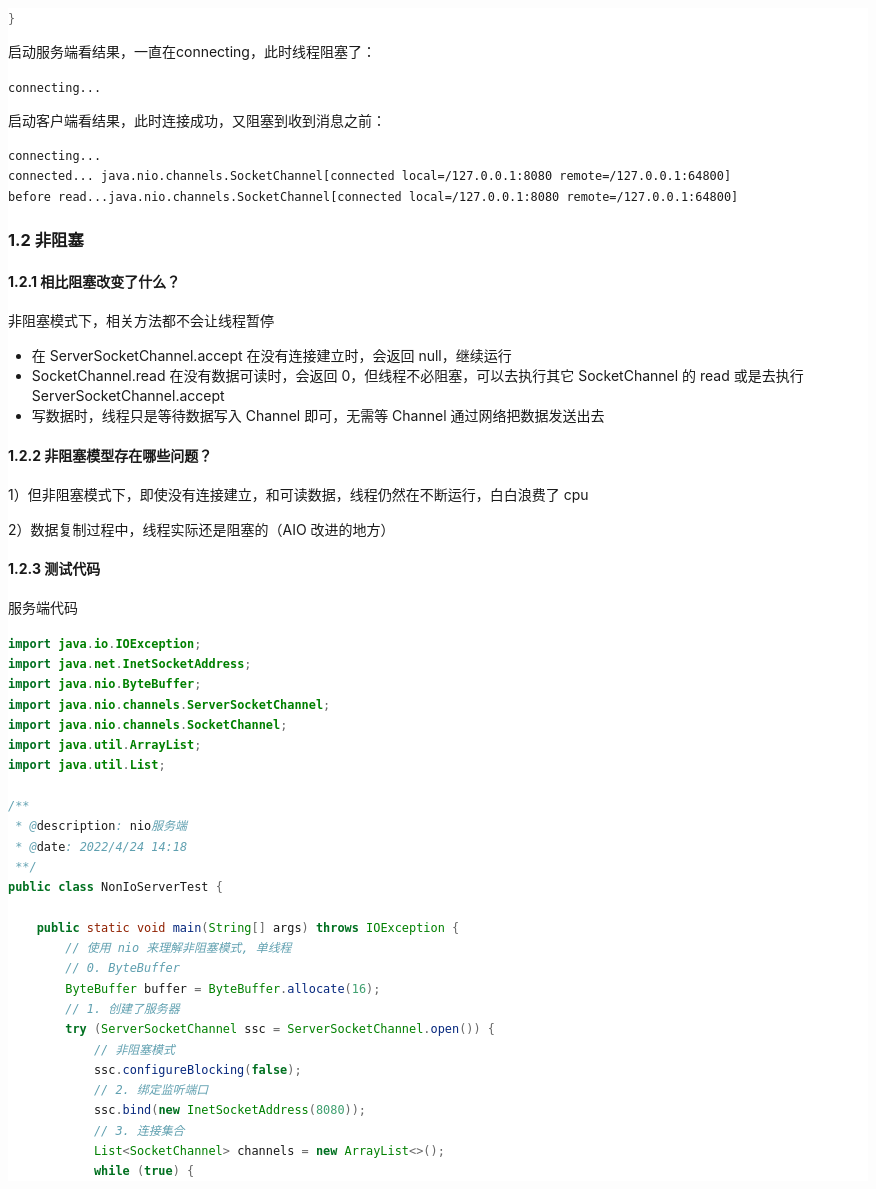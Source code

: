 ```java
}
```

启动服务端看结果，一直在connecting，此时线程阻塞了：

```
connecting...
```

启动客户端看结果，此时连接成功，又阻塞到收到消息之前：

```
connecting...
connected... java.nio.channels.SocketChannel[connected local=/127.0.0.1:8080 remote=/127.0.0.1:64800]
before read...java.nio.channels.SocketChannel[connected local=/127.0.0.1:8080 remote=/127.0.0.1:64800]
```

### 1.2 非阻塞

#### 1.2.1 相比阻塞改变了什么？

非阻塞模式下，相关方法都不会让线程暂停

- 在 ServerSocketChannel.accept 在没有连接建立时，会返回 null，继续运行
- SocketChannel.read 在没有数据可读时，会返回 0，但线程不必阻塞，可以去执行其它 SocketChannel 的 read 或是去执行 ServerSocketChannel.accept
- 写数据时，线程只是等待数据写入 Channel 即可，无需等 Channel 通过网络把数据发送出去

#### 1.2.2 非阻塞模型存在哪些问题？

1）但非阻塞模式下，即使没有连接建立，和可读数据，线程仍然在不断运行，白白浪费了 cpu

2）数据复制过程中，线程实际还是阻塞的（AIO 改进的地方）

#### 1.2.3 测试代码

服务端代码

```java
import java.io.IOException;
import java.net.InetSocketAddress;
import java.nio.ByteBuffer;
import java.nio.channels.ServerSocketChannel;
import java.nio.channels.SocketChannel;
import java.util.ArrayList;
import java.util.List;

/**
 * @description: nio服务端
 * @date: 2022/4/24 14:18
 **/
public class NonIoServerTest {

    public static void main(String[] args) throws IOException {
        // 使用 nio 来理解非阻塞模式, 单线程
        // 0. ByteBuffer
        ByteBuffer buffer = ByteBuffer.allocate(16);
        // 1. 创建了服务器
        try (ServerSocketChannel ssc = ServerSocketChannel.open()) {
            // 非阻塞模式
            ssc.configureBlocking(false);
            // 2. 绑定监听端口
            ssc.bind(new InetSocketAddress(8080));
            // 3. 连接集合
            List<SocketChannel> channels = new ArrayList<>();
            while (true) {
```